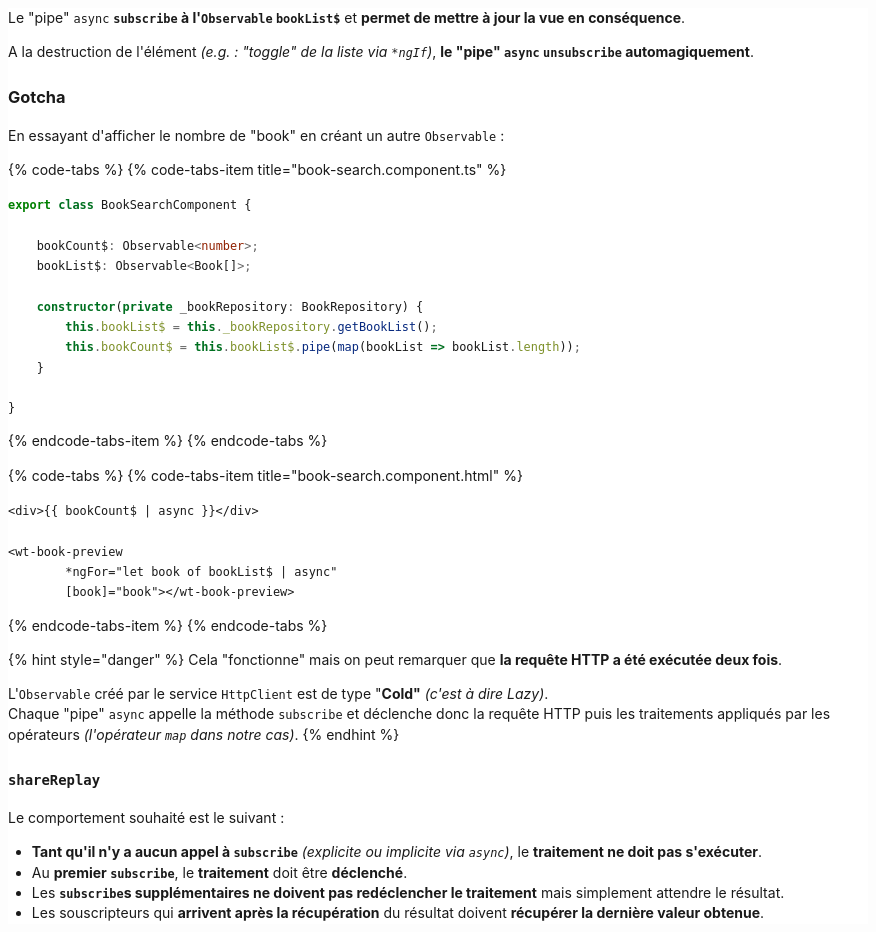 Le "pipe" `async` **`subscribe` à l'`Observable` `bookList$`** et **permet de mettre à jour la vue en conséquence**.

A la destruction de l'élément _\(e.g. : "toggle" de la liste via `*ngIf`\)_, **le "pipe" `async` `unsubscribe` automagiquement**.

### Gotcha

En essayant d'afficher le nombre de "book" en créant un autre `Observable` :

{% code-tabs %}
{% code-tabs-item title="book-search.component.ts" %}
```typescript
export class BookSearchComponent {

    bookCount$: Observable<number>;
    bookList$: Observable<Book[]>;

    constructor(private _bookRepository: BookRepository) {
        this.bookList$ = this._bookRepository.getBookList();
        this.bookCount$ = this.bookList$.pipe(map(bookList => bookList.length));
    }

}
```
{% endcode-tabs-item %}
{% endcode-tabs %}

{% code-tabs %}
{% code-tabs-item title="book-search.component.html" %}
```markup
<div>{{ bookCount$ | async }}</div>

<wt-book-preview
        *ngFor="let book of bookList$ | async"
        [book]="book"></wt-book-preview>
```
{% endcode-tabs-item %}
{% endcode-tabs %}

{% hint style="danger" %}
Cela "fonctionne" mais on peut remarquer que **la requête HTTP a été exécutée deux fois**.

L'`Observable` créé par le service `HttpClient` est de type "**Cold"** _\(c'est à dire Lazy\)_.  
Chaque "pipe" `async` appelle la méthode `subscribe` et déclenche donc la requête HTTP puis les traitements appliqués par les opérateurs _\(l'opérateur `map` dans notre cas\)_.
{% endhint %}

### `shareReplay`

Le comportement souhaité est le suivant :

* **Tant qu'il n'y a aucun appel à `subscribe`** _\(explicite ou implicite via `async`\)_, le **traitement ne doit pas s'exécuter**.
* Au **premier `subscribe`**, le **traitement** doit être **déclenché**.
* Les **`subscribe`s supplémentaires ne doivent pas redéclencher le traitement** mais simplement attendre le résultat.
* Les souscripteurs qui **arrivent après la récupération** du résultat doivent **récupérer la dernière valeur obtenue**.
